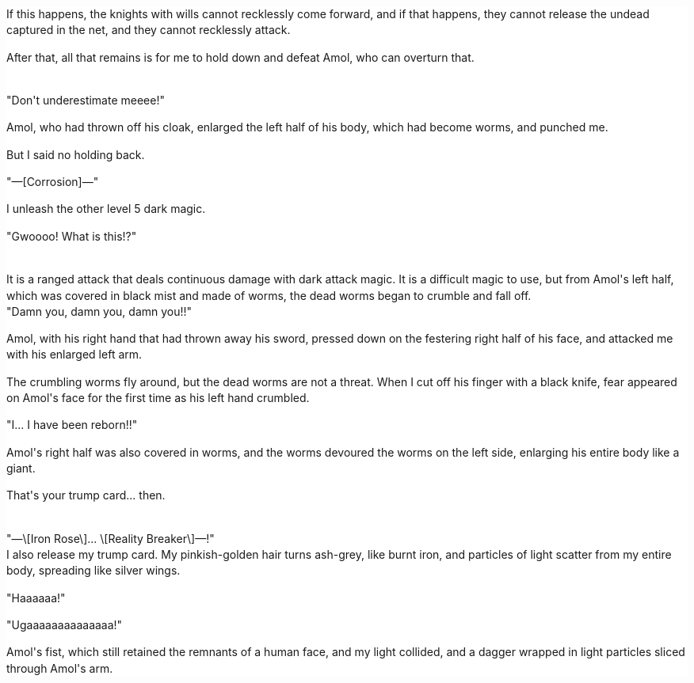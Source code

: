 If this happens, the knights with wills cannot recklessly come forward,
and if that happens, they cannot release the undead captured in the net,
and they cannot recklessly attack.

After that, all that remains is for me to hold down and defeat Amol, who
can overturn that.

<br />
"Don't underestimate meeee!"

Amol, who had thrown off his cloak, enlarged the left half of his body,
which had become worms, and punched me.

But I said no holding back.

"—\[Corrosion\]—"

I unleash the other level 5 dark magic.

"Gwoooo! What is this!?"

<br />
It is a ranged attack that deals continuous damage with dark attack
magic. It is a difficult magic to use, but from Amol's left half, which
was covered in black mist and made of worms, the dead worms began to
crumble and fall off.

<br />
"Damn you, damn you, damn you!!"

Amol, with his right hand that had thrown away his sword, pressed down
on the festering right half of his face, and attacked me with his
enlarged left arm.

The crumbling worms fly around, but the dead worms are not a threat.
When I cut off his finger with a black knife, fear appeared on Amol's
face for the first time as his left hand crumbled.

"I... I have been reborn!!"

Amol's right half was also covered in worms, and the worms devoured the
worms on the left side, enlarging his entire body like a giant.

That's your trump card... then.

<br />
"—\[Iron Rose\]... \[Reality Breaker\]—!"

<br />
I also release my trump card. My pinkish-golden hair turns ash-grey,
like burnt iron, and particles of light scatter from my entire body,
spreading like silver wings.

"Haaaaaa!"

"Ugaaaaaaaaaaaaaa!"

Amol's fist, which still retained the remnants of a human face, and my
light collided, and a dagger wrapped in light particles sliced through
Amol's arm.
